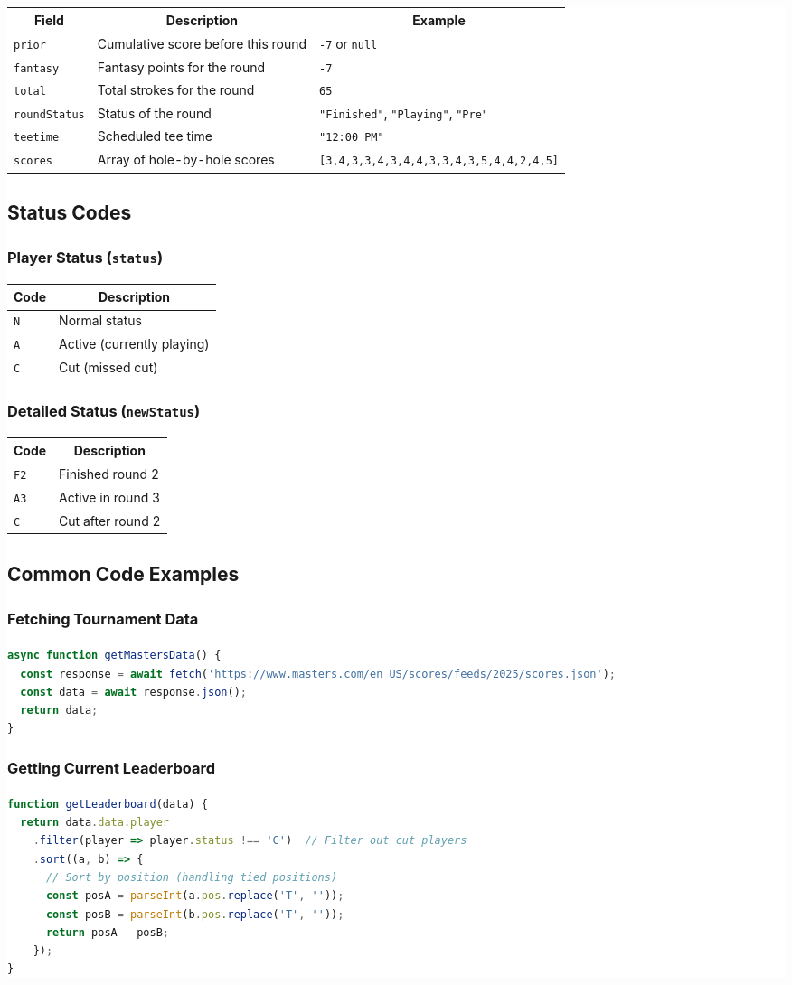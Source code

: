 | Field | Description | Example |
|-------|-------------|---------|
| `prior` | Cumulative score before this round | `-7` or `null` |
| `fantasy` | Fantasy points for the round | `-7` |
| `total` | Total strokes for the round | `65` |
| `roundStatus` | Status of the round | `"Finished"`, `"Playing"`, `"Pre"` |
| `teetime` | Scheduled tee time | `"12:00 PM"` |
| `scores` | Array of hole-by-hole scores | `[3,4,3,3,4,3,4,4,3,3,4,3,5,4,4,2,4,5]` |

## Status Codes

### Player Status (`status`)

| Code | Description |
|------|-------------|
| `N` | Normal status |
| `A` | Active (currently playing) |
| `C` | Cut (missed cut) |

### Detailed Status (`newStatus`)

| Code | Description |
|------|-------------|
| `F2` | Finished round 2 |
| `A3` | Active in round 3 |
| `C` | Cut after round 2 |

## Common Code Examples

### Fetching Tournament Data

```javascript
async function getMastersData() {
  const response = await fetch('https://www.masters.com/en_US/scores/feeds/2025/scores.json');
  const data = await response.json();
  return data;
}
```

### Getting Current Leaderboard

```javascript
function getLeaderboard(data) {
  return data.data.player
    .filter(player => player.status !== 'C')  // Filter out cut players
    .sort((a, b) => {
      // Sort by position (handling tied positions)
      const posA = parseInt(a.pos.replace('T', ''));
      const posB = parseInt(b.pos.replace('T', ''));
      return posA - posB;
    });
}
```
